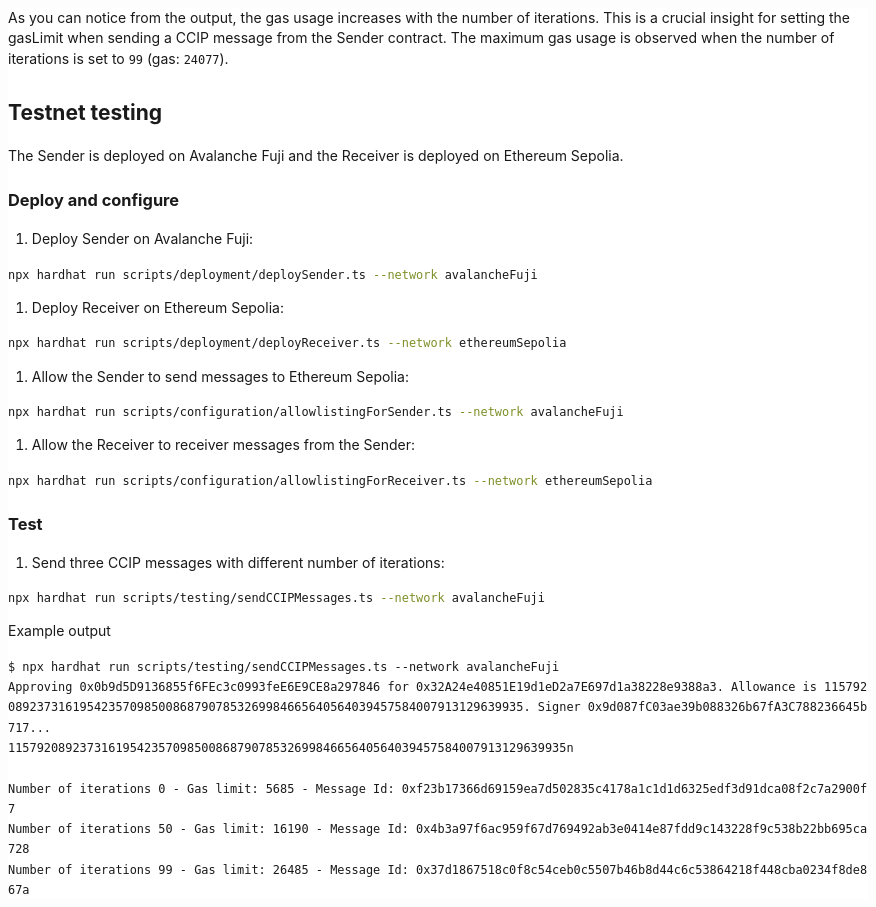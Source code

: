 As you can notice from the output, the gas usage increases with the number of iterations. This is a crucial insight for setting the gasLimit when sending a CCIP message from the Sender contract. The maximum gas usage is observed when the number of iterations is set to `99` (gas: `24077`).

## Testnet testing

The Sender is deployed on Avalanche Fuji and the Receiver is deployed on Ethereum Sepolia.

### Deploy and configure

1. Deploy Sender on Avalanche Fuji:

```bash
npx hardhat run scripts/deployment/deploySender.ts --network avalancheFuji
```

1. Deploy Receiver on Ethereum Sepolia:

```bash
npx hardhat run scripts/deployment/deployReceiver.ts --network ethereumSepolia
```

1. Allow the Sender to send messages to Ethereum Sepolia:

```bash
npx hardhat run scripts/configuration/allowlistingForSender.ts --network avalancheFuji
```

1. Allow the Receiver to receiver messages from the Sender:

```bash
npx hardhat run scripts/configuration/allowlistingForReceiver.ts --network ethereumSepolia
```

### Test

1. Send three CCIP messages with different number of iterations:

```bash
npx hardhat run scripts/testing/sendCCIPMessages.ts --network avalancheFuji
```

Example output

```text
$ npx hardhat run scripts/testing/sendCCIPMessages.ts --network avalancheFuji
Approving 0x0b9d5D9136855f6FEc3c0993feE6E9CE8a297846 for 0x32A24e40851E19d1eD2a7E697d1a38228e9388a3. Allowance is 115792089237316195423570985008687907853269984665640564039457584007913129639935. Signer 0x9d087fC03ae39b088326b67fA3C788236645b717...
115792089237316195423570985008687907853269984665640564039457584007913129639935n

Number of iterations 0 - Gas limit: 5685 - Message Id: 0xf23b17366d69159ea7d502835c4178a1c1d1d6325edf3d91dca08f2c7a2900f7
Number of iterations 50 - Gas limit: 16190 - Message Id: 0x4b3a97f6ac959f67d769492ab3e0414e87fdd9c143228f9c538b22bb695ca728
Number of iterations 99 - Gas limit: 26485 - Message Id: 0x37d1867518c0f8c54ceb0c5507b46b8d44c6c53864218f448cba0234f8de867a
```
